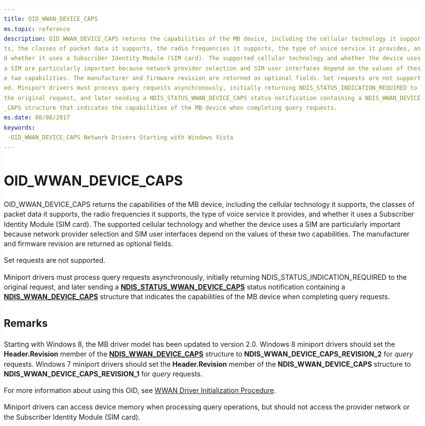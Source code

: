```yaml
---
title: OID_WWAN_DEVICE_CAPS
ms.topic: reference
description: OID_WWAN_DEVICE_CAPS returns the capabilities of the MB device, including the cellular technology it supports, the classes of packet data it supports, the radio frequencies it supports, the type of voice service it provides, and whether it uses a Subscriber Identity Module (SIM card). The supported cellular technology and whether the device uses a SIM are particularly important because network provider selection and SIM user interfaces depend on the values of these two capabilities. The manufacturer and firmware revision are returned as optional fields. Set requests are not supported. Miniport drivers must process query requests asynchronously, initially returning NDIS_STATUS_INDICATION_REQUIRED to the original request, and later sending a NDIS_STATUS_WWAN_DEVICE_CAPS status notification containing a NDIS_WWAN_DEVICE_CAPS structure that indicates the capabilities of the MB device when completing query requests.
ms.date: 08/08/2017
keywords: 
 -OID_WWAN_DEVICE_CAPS Network Drivers Starting with Windows Vista
---
```


# OID\_WWAN\_DEVICE\_CAPS


OID\_WWAN\_DEVICE\_CAPS returns the capabilities of the MB device, including the cellular technology it supports, the classes of packet data it supports, the radio frequencies it supports, the type of voice service it provides, and whether it uses a Subscriber Identity Module (SIM card). The supported cellular technology and whether the device uses a SIM are particularly important because network provider selection and SIM user interfaces depend on the values of these two capabilities. The manufacturer and firmware revision are returned as optional fields.

Set requests are not supported.

Miniport drivers must process query requests asynchronously, initially returning NDIS\_STATUS\_INDICATION\_REQUIRED to the original request, and later sending a [**NDIS\_STATUS\_WWAN\_DEVICE\_CAPS**](./ndis-status-wwan-device-caps.md) status notification containing a [**NDIS\_WWAN\_DEVICE\_CAPS**](/windows-hardware/drivers/ddi/ndiswwan/ns-ndiswwan-_ndis_wwan_device_caps) structure that indicates the capabilities of the MB device when completing query requests.

## Remarks

Starting with Windows 8, the MB driver model has been updated to version 2.0. Windows 8 miniport drivers should set the **Header.Revision** member of the [**NDIS\_WWAN\_DEVICE\_CAPS**](/windows-hardware/drivers/ddi/ndiswwan/ns-ndiswwan-_ndis_wwan_device_caps) structure to **NDIS\_WWAN\_DEVICE\_CAPS\_REVISION\_2** for *query* requests. Windows 7 miniport drivers should set the **Header.Revision** member of the **NDIS\_WWAN\_DEVICE\_CAPS** structure to **NDIS\_WWAN\_DEVICE\_CAPS\_REVISION\_1** for *query* requests.

For more information about using this OID, see [WWAN Driver Initialization Procedure](mb-device-readiness.md#mb-miniport-driver-initialization).

Miniport drivers can access device memory when processing query operations, but should not access the provider network or the Subscriber Identity Module (SIM card).

